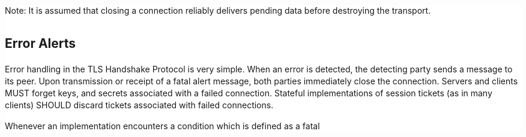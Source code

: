 Note: It is assumed that closing a connection reliably delivers pending data
before destroying the transport.

##  Error Alerts

Error handling in the TLS Handshake Protocol is very simple. When an error is
detected, the detecting party sends a message to its peer. Upon
transmission or receipt of a fatal alert message, both parties immediately
close the connection. Servers and clients MUST forget keys, and secrets
associated with a failed connection. Stateful implementations of session
tickets (as in many clients) SHOULD discard tickets associated with failed
connections.

Whenever an implementation encounters a condition which is defined as a fatal

